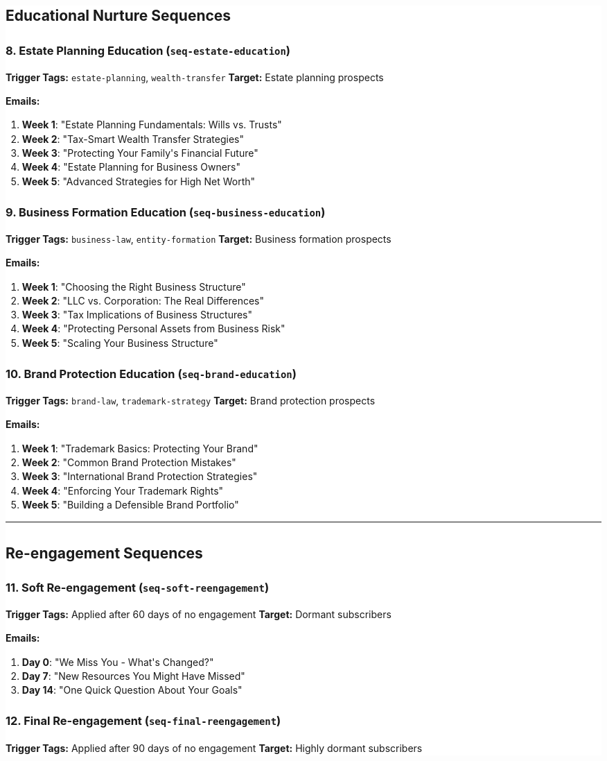 
## Educational Nurture Sequences

### 8. Estate Planning Education (`seq-estate-education`)
**Trigger Tags:** `estate-planning`, `wealth-transfer`
**Target:** Estate planning prospects

**Emails:**
1. **Week 1**: "Estate Planning Fundamentals: Wills vs. Trusts"
2. **Week 2**: "Tax-Smart Wealth Transfer Strategies"  
3. **Week 3**: "Protecting Your Family's Financial Future"
4. **Week 4**: "Estate Planning for Business Owners"
5. **Week 5**: "Advanced Strategies for High Net Worth"

### 9. Business Formation Education (`seq-business-education`)
**Trigger Tags:** `business-law`, `entity-formation`
**Target:** Business formation prospects

**Emails:**
1. **Week 1**: "Choosing the Right Business Structure"
2. **Week 2**: "LLC vs. Corporation: The Real Differences"
3. **Week 3**: "Tax Implications of Business Structures"
4. **Week 4**: "Protecting Personal Assets from Business Risk"
5. **Week 5**: "Scaling Your Business Structure"

### 10. Brand Protection Education (`seq-brand-education`)
**Trigger Tags:** `brand-law`, `trademark-strategy`
**Target:** Brand protection prospects

**Emails:**
1. **Week 1**: "Trademark Basics: Protecting Your Brand"
2. **Week 2**: "Common Brand Protection Mistakes"
3. **Week 3**: "International Brand Protection Strategies"
4. **Week 4**: "Enforcing Your Trademark Rights"
5. **Week 5**: "Building a Defensible Brand Portfolio"

---

## Re-engagement Sequences

### 11. Soft Re-engagement (`seq-soft-reengagement`)
**Trigger Tags:** Applied after 60 days of no engagement
**Target:** Dormant subscribers

**Emails:**
1. **Day 0**: "We Miss You - What's Changed?"
2. **Day 7**: "New Resources You Might Have Missed"
3. **Day 14**: "One Quick Question About Your Goals"

### 12. Final Re-engagement (`seq-final-reengagement`)
**Trigger Tags:** Applied after 90 days of no engagement
**Target:** Highly dormant subscribers
